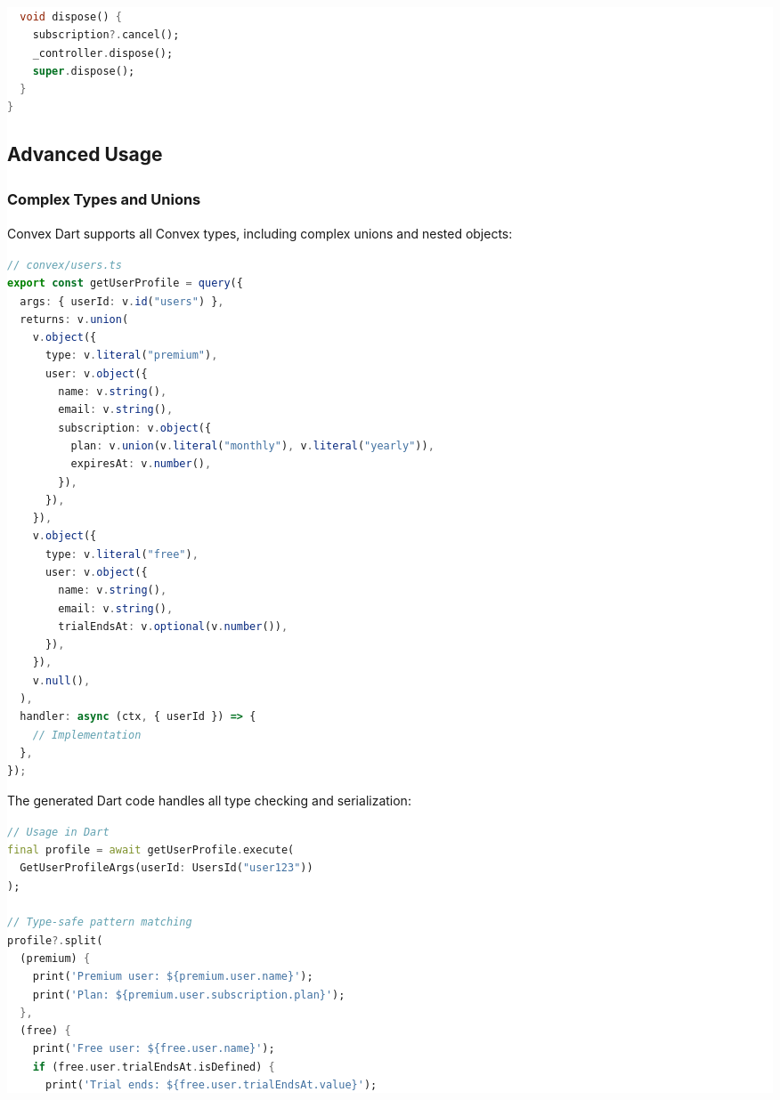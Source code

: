 ```dart
  void dispose() {
    subscription?.cancel();
    _controller.dispose();
    super.dispose();
  }
}
```

## Advanced Usage

### Complex Types and Unions

Convex Dart supports all Convex types, including complex unions and nested objects:

```typescript
// convex/users.ts
export const getUserProfile = query({
  args: { userId: v.id("users") },
  returns: v.union(
    v.object({
      type: v.literal("premium"),
      user: v.object({
        name: v.string(),
        email: v.string(),
        subscription: v.object({
          plan: v.union(v.literal("monthly"), v.literal("yearly")),
          expiresAt: v.number(),
        }),
      }),
    }),
    v.object({
      type: v.literal("free"),
      user: v.object({
        name: v.string(),
        email: v.string(),
        trialEndsAt: v.optional(v.number()),
      }),
    }),
    v.null(),
  ),
  handler: async (ctx, { userId }) => {
    // Implementation
  },
});
```

The generated Dart code handles all type checking and serialization:

```dart
// Usage in Dart
final profile = await getUserProfile.execute(
  GetUserProfileArgs(userId: UsersId("user123"))
);

// Type-safe pattern matching
profile?.split(
  (premium) {
    print('Premium user: ${premium.user.name}');
    print('Plan: ${premium.user.subscription.plan}');
  },
  (free) {
    print('Free user: ${free.user.name}');
    if (free.user.trialEndsAt.isDefined) {
      print('Trial ends: ${free.user.trialEndsAt.value}');
```